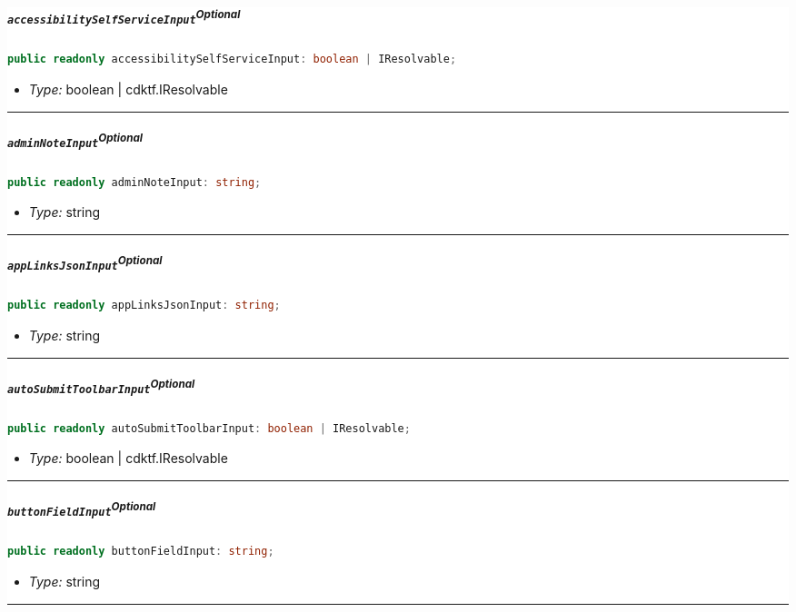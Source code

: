 ##### `accessibilitySelfServiceInput`<sup>Optional</sup> <a name="accessibilitySelfServiceInput" id="@cdktf/provider-okta.appSharedCredentials.AppSharedCredentials.property.accessibilitySelfServiceInput"></a>

```typescript
public readonly accessibilitySelfServiceInput: boolean | IResolvable;
```

- *Type:* boolean | cdktf.IResolvable

---

##### `adminNoteInput`<sup>Optional</sup> <a name="adminNoteInput" id="@cdktf/provider-okta.appSharedCredentials.AppSharedCredentials.property.adminNoteInput"></a>

```typescript
public readonly adminNoteInput: string;
```

- *Type:* string

---

##### `appLinksJsonInput`<sup>Optional</sup> <a name="appLinksJsonInput" id="@cdktf/provider-okta.appSharedCredentials.AppSharedCredentials.property.appLinksJsonInput"></a>

```typescript
public readonly appLinksJsonInput: string;
```

- *Type:* string

---

##### `autoSubmitToolbarInput`<sup>Optional</sup> <a name="autoSubmitToolbarInput" id="@cdktf/provider-okta.appSharedCredentials.AppSharedCredentials.property.autoSubmitToolbarInput"></a>

```typescript
public readonly autoSubmitToolbarInput: boolean | IResolvable;
```

- *Type:* boolean | cdktf.IResolvable

---

##### `buttonFieldInput`<sup>Optional</sup> <a name="buttonFieldInput" id="@cdktf/provider-okta.appSharedCredentials.AppSharedCredentials.property.buttonFieldInput"></a>

```typescript
public readonly buttonFieldInput: string;
```

- *Type:* string

---